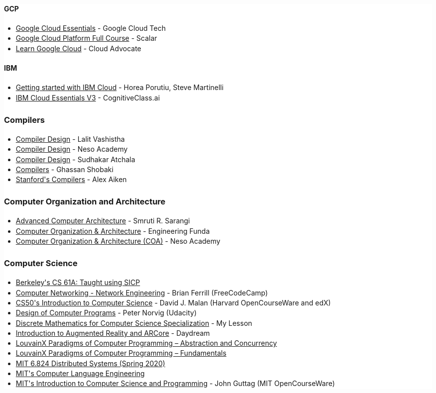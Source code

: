 
#### GCP

* [Google Cloud Essentials](https://www.youtube.com/playlist?list=PLIivdWyY5sqKh1gDR0WpP9iIOY00IE0xL) - Google Cloud Tech
* [Google Cloud Platform Full Course](https://www.youtube.com/watch?v=fZOz13joN0o) - Scalar
* [Learn Google Cloud](https://www.youtube.com/playlist?list=PLBRBRV08tHh1e9oqTsONC5AuhFd-SUXWq) - Cloud Advocate


#### IBM

* [Getting started with IBM Cloud](https://cognitiveclass.ai/courses/ibm-cloud-essentials) - Horea Porutiu, Steve Martinelli
* [IBM Cloud Essentials V3](https://cognitiveclass.ai/courses/ibm-cloud-essentials) - CognitiveClass.ai


### Compilers

* [Compiler Design](https://www.youtube.com/playlist?list=PLLvKknWU7N4zpJWLqk7DXK26JwTB-gFmZ) - Lalit Vashistha
* [Compiler Design](https://www.youtube.com/playlist?list=PLBlnK6fEyqRjT3oJxFXRgjPNzeS-LFY-q) - Neso Academy
* [Compiler Design](https://www.youtube.com/playlist?list=PLXj4XH7LcRfC9pGMWuM6UWE3V4YZ9TZzM) - Sudhakar Atchala
* [Compilers](https://www.youtube.com/playlist?list=PL6KMWPQP_DM97Hh0PYNgJord-sANFTI3i) - Ghassan Shobaki
* [Stanford's Compilers](https://www.edx.org/course/compilers) - Alex Aiken


### Computer Organization and Architecture

* [Advanced Computer Architecture](https://www.youtube.com/playlist?list=PL1iLu2CSC9EWZMIh4_V5dGroMAwA84Lmz) - Smruti R. Sarangi
* [Computer Organization & Architecture](https://www.youtube.com/playlist?list=PLgwJf8NK-2e7XZXcFujMw--IDZ2nnsXNT) - Engineering Funda
* [Computer Organization & Architecture (COA)](https://www.youtube.com/playlist?list=PLBlnK6fEyqRgLLlzdgiTUKULKJPYc0A4q) - Neso Academy


### Computer Science

* [Berkeley's CS  61A: Taught using SICP](https://archive.org/details/ucberkeley-webcast-PL3E89002AA9B9879E?tab=collection)
* [Computer Networking - Network Engineering](https://www.youtube.com/watch?v=qiQR5rTSshw) - Brian Ferrill (FreeCodeCamp)
* [CS50's Introduction to Computer Science](https://cs50.harvard.edu/x/) - David J. Malan (Harvard OpenCourseWare and edX)
* [Design of Computer Programs](https://www.udacity.com/course/design-of-computer-programs--cs212) - Peter Norvig (Udacity)
* [Discrete Mathematics for Computer Science Specialization](https://www.youtube.com/playlist?list=PLtS8Ubq2bIlXO4qEM5BOsBy6xWQNVFu8l) - My Lesson
* [Introduction to Augmented Reality and ARCore](https://www.coursera.org/learn/ar) - Daydream
* [LouvainX Paradigms of Computer Programming – Abstraction and Concurrency](https://www.edx.org/course/paradigms-computer-programming-louvainx-louv1-2x-1#!)
* [LouvainX Paradigms of Computer Programming – Fundamentals](https://www.edx.org/course/paradigms-computer-programming-louvainx-louv1-1x-1)
* [MIT 6.824 Distributed Systems (Spring 2020)](https://www.youtube.com/playlist?list=PLrw6a1wE39_tb2fErI4-WkMbsvGQk9_UB)
* [MIT's Computer Language Engineering](http://ocw.mit.edu/courses/electrical-engineering-and-computer-science/6-035-computer-language-engineering-sma-5502-fall-2005/lecture-notes/)
* [MIT's Introduction to Computer Science and Programming](https://ocw.mit.edu/courses/electrical-engineering-and-computer-science/6-00sc-introduction-to-computer-science-and-programming-spring-2011/) - John Guttag (MIT OpenCourseWare)